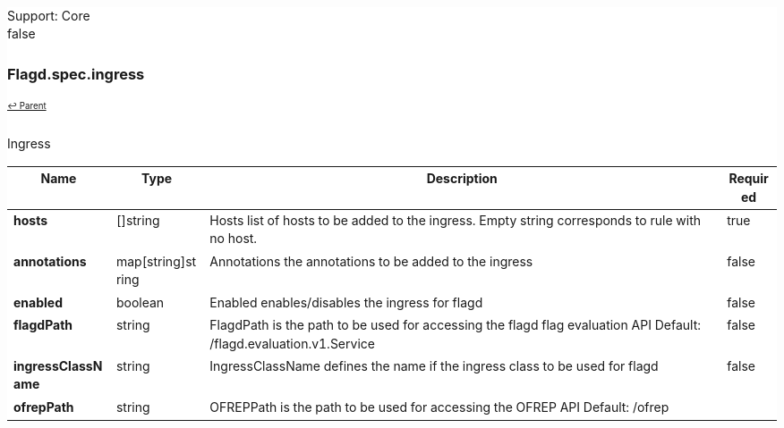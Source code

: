Support: Core<br/>
        </td>
        <td>false</td>
      </tr></tbody>
</table>


### Flagd.spec.ingress
<sup><sup>[↩ Parent](#flagdspec)</sup></sup>



Ingress

<table>
    <thead>
        <tr>
            <th>Name</th>
            <th>Type</th>
            <th>Description</th>
            <th>Required</th>
        </tr>
    </thead>
    <tbody><tr>
        <td><b>hosts</b></td>
        <td>[]string</td>
        <td>
          Hosts list of hosts to be added to the ingress.
Empty string corresponds to rule with no host.<br/>
        </td>
        <td>true</td>
      </tr><tr>
        <td><b>annotations</b></td>
        <td>map[string]string</td>
        <td>
          Annotations the annotations to be added to the ingress<br/>
        </td>
        <td>false</td>
      </tr><tr>
        <td><b>enabled</b></td>
        <td>boolean</td>
        <td>
          Enabled enables/disables the ingress for flagd<br/>
        </td>
        <td>false</td>
      </tr><tr>
        <td><b>flagdPath</b></td>
        <td>string</td>
        <td>
          FlagdPath is the path to be used for accessing the flagd flag evaluation API
Default: /flagd.evaluation.v1.Service<br/>
        </td>
        <td>false</td>
      </tr><tr>
        <td><b>ingressClassName</b></td>
        <td>string</td>
        <td>
          IngressClassName defines the name if the ingress class to be used for flagd<br/>
        </td>
        <td>false</td>
      </tr><tr>
        <td><b>ofrepPath</b></td>
        <td>string</td>
        <td>
          OFREPPath is the path to be used for accessing the OFREP API
Default: /ofrep<br/>